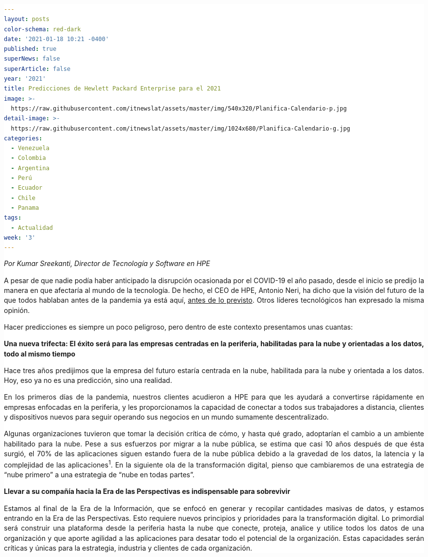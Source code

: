 ```yaml
---
layout: posts
color-schema: red-dark
date: '2021-01-18 10:21 -0400'
published: true
superNews: false
superArticle: false
year: '2021'
title: Predicciones de Hewlett Packard Enterprise para el 2021
image: >-
  https://raw.githubusercontent.com/itnewslat/assets/master/img/540x320/Planifica-Calendario-p.jpg
detail-image: >-
  https://raw.githubusercontent.com/itnewslat/assets/master/img/1024x680/Planifica-Calendario-g.jpg
categories:
  - Venezuela
  - Colombia
  - Argentina
  - Perú
  - Ecuador
  - Chile
  - Panama
tags:
  - Actualidad
week: '3'
---
```

<p style="text-align: justify;"><em>Por Kumar Sreekanti, Director de Tecnología y Software en HPE</em></p>
<p style="text-align: justify;">A pesar de que nadie podía haber anticipado la disrupción ocasionada por el COVID-19 el año pasado, desde el inicio se predijo la manera en que afectaría al mundo de la tecnología. De hecho, el CEO de HPE, Antonio Neri, ha dicho que la visión del futuro de la que todos hablaban antes de la pandemia ya está aquí, <a href="https://www.hpe.com/us/en/newsroom/blog-post/2020/11/celebrating-five-years-of-hpe-culture-customers-and-cutting-edge-innovation.html">antes de lo previsto</a>. Otros líderes tecnológicos han expresado la misma opinión.</p>
<p style="text-align: justify;">Hacer predicciones es siempre un poco peligroso, pero dentro de este contexto presentamos unas cuantas:</p>
<p style="text-align: justify;"><strong>Una nueva trifecta: El éxito será para las empresas centradas en la periferia, habilitadas para la nube y orientadas a los datos, todo al mismo tiempo</strong></p>
<p style="text-align: justify;">Hace tres años predijimos que la empresa del futuro estaría centrada en la nube, habilitada para la nube y orientada a los datos. Hoy, eso ya no es una predicción, sino una realidad.</p>
<p style="text-align: justify;">En los primeros días de la pandemia, nuestros clientes acudieron a HPE para que les ayudará a convertirse rápidamente en empresas enfocadas en la periferia, y les proporcionamos la capacidad de conectar a todos sus trabajadores a distancia, clientes y dispositivos nuevos para seguir operando sus negocios en un mundo sumamente descentralizado.</p>
<p style="text-align: justify;">Algunas organizaciones tuvieron que tomar la decisión crítica de cómo, y hasta qué grado, adoptarían el cambio a un ambiente habilitado para la nube. Pese a sus esfuerzos por migrar a la nube pública, se estima que casi 10 años después de que ésta surgió, el 70% de las aplicaciones siguen estando fuera de la nube pública debido a la gravedad de los datos, la latencia y la complejidad de las aplicaciones<sup>1</sup>. En la siguiente ola de la transformación digital, pienso que cambiaremos de una estrategia de “nube primero” a una estrategia de “nube en todas partes”.</p>
<p style="text-align: justify;"><strong>Llevar a su compañía hacia la Era de las Perspectivas es indispensable para sobrevivir</strong></p>
<p style="text-align: justify;">Estamos al final de la Era de la Información, que se enfocó en generar y recopilar cantidades masivas de datos, y estamos entrando en la Era de las Perspectivas. Esto requiere nuevos principios y prioridades para la transformación digital. Lo primordial será construir una plataforma desde la periferia hasta la nube que conecte, proteja, analice y utilice todos los datos de una organización y que aporte agilidad a las aplicaciones para desatar todo el potencial de la organización. Estas capacidades serán críticas y únicas para la estrategia, industria y clientes de cada organización.</p>